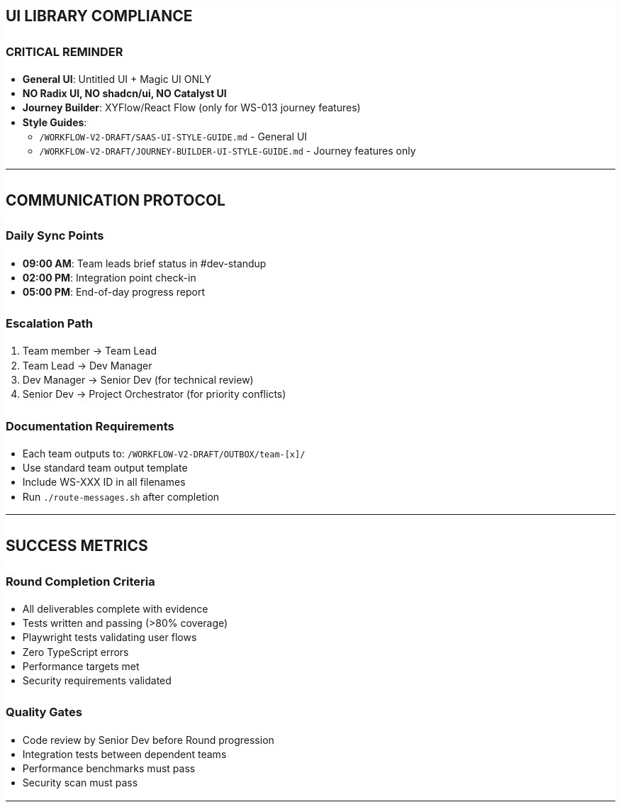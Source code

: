 
## UI LIBRARY COMPLIANCE

### CRITICAL REMINDER
- **General UI**: Untitled UI + Magic UI ONLY
- **NO Radix UI, NO shadcn/ui, NO Catalyst UI**
- **Journey Builder**: XYFlow/React Flow (only for WS-013 journey features)
- **Style Guides**: 
  - `/WORKFLOW-V2-DRAFT/SAAS-UI-STYLE-GUIDE.md` - General UI
  - `/WORKFLOW-V2-DRAFT/JOURNEY-BUILDER-UI-STYLE-GUIDE.md` - Journey features only

---

## COMMUNICATION PROTOCOL

### Daily Sync Points
- **09:00 AM**: Team leads brief status in #dev-standup
- **02:00 PM**: Integration point check-in
- **05:00 PM**: End-of-day progress report

### Escalation Path
1. Team member → Team Lead
2. Team Lead → Dev Manager
3. Dev Manager → Senior Dev (for technical review)
4. Senior Dev → Project Orchestrator (for priority conflicts)

### Documentation Requirements
- Each team outputs to: `/WORKFLOW-V2-DRAFT/OUTBOX/team-[x]/`
- Use standard team output template
- Include WS-XXX ID in all filenames
- Run `./route-messages.sh` after completion

---

## SUCCESS METRICS

### Round Completion Criteria
- All deliverables complete with evidence
- Tests written and passing (>80% coverage)
- Playwright tests validating user flows
- Zero TypeScript errors
- Performance targets met
- Security requirements validated

### Quality Gates
- Code review by Senior Dev before Round progression
- Integration tests between dependent teams
- Performance benchmarks must pass
- Security scan must pass

---